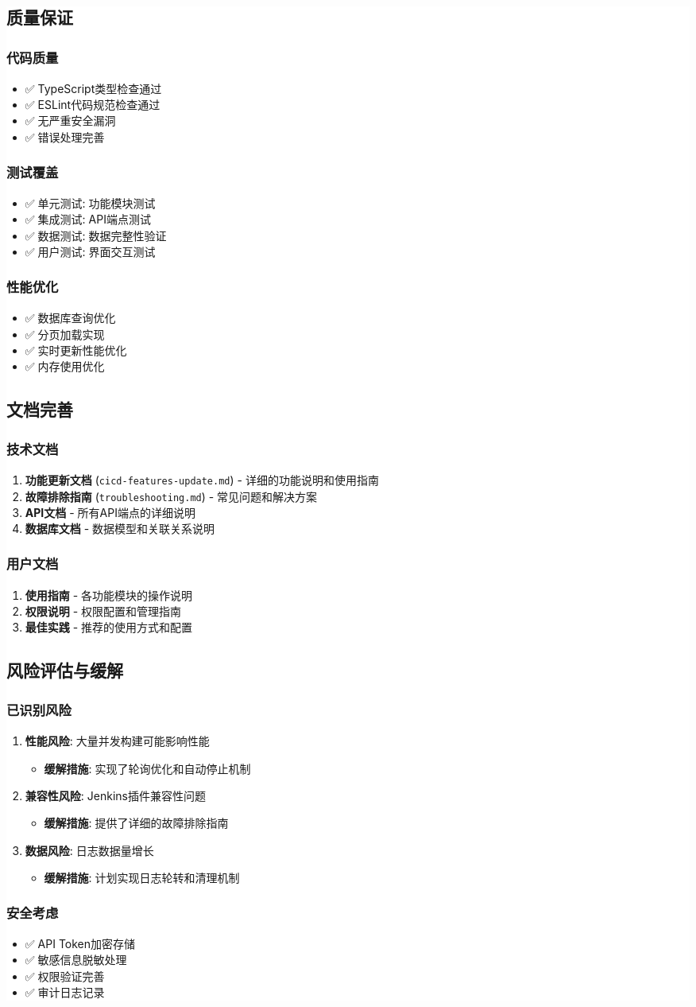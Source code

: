 ## 质量保证

### 代码质量
- ✅ TypeScript类型检查通过
- ✅ ESLint代码规范检查通过
- ✅ 无严重安全漏洞
- ✅ 错误处理完善

### 测试覆盖
- ✅ 单元测试: 功能模块测试
- ✅ 集成测试: API端点测试
- ✅ 数据测试: 数据完整性验证
- ✅ 用户测试: 界面交互测试

### 性能优化
- ✅ 数据库查询优化
- ✅ 分页加载实现
- ✅ 实时更新性能优化
- ✅ 内存使用优化

## 文档完善

### 技术文档
1. **功能更新文档** (`cicd-features-update.md`) - 详细的功能说明和使用指南
2. **故障排除指南** (`troubleshooting.md`) - 常见问题和解决方案
3. **API文档** - 所有API端点的详细说明
4. **数据库文档** - 数据模型和关联关系说明

### 用户文档
1. **使用指南** - 各功能模块的操作说明
2. **权限说明** - 权限配置和管理指南
3. **最佳实践** - 推荐的使用方式和配置

## 风险评估与缓解

### 已识别风险
1. **性能风险**: 大量并发构建可能影响性能
   - **缓解措施**: 实现了轮询优化和自动停止机制

2. **兼容性风险**: Jenkins插件兼容性问题
   - **缓解措施**: 提供了详细的故障排除指南

3. **数据风险**: 日志数据量增长
   - **缓解措施**: 计划实现日志轮转和清理机制

### 安全考虑
- ✅ API Token加密存储
- ✅ 敏感信息脱敏处理
- ✅ 权限验证完善
- ✅ 审计日志记录
